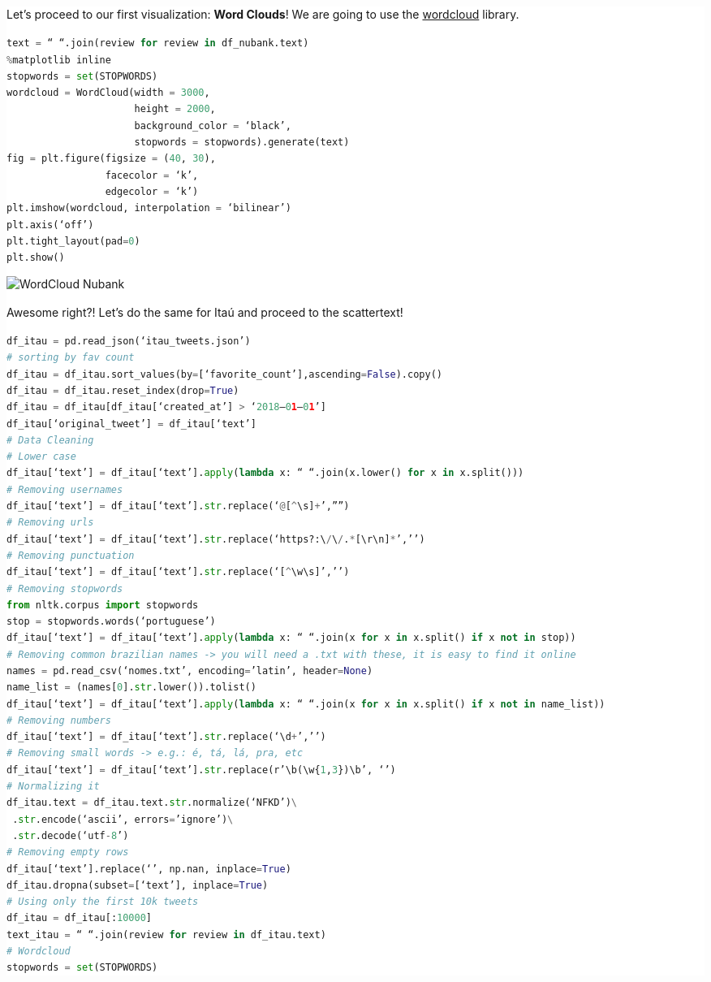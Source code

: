 Let’s proceed to our first visualization: **Word Clouds**! We are going to use the [wordcloud](https://github.com/amueller/word_cloud) library.

```python
text = “ “.join(review for review in df_nubank.text)
%matplotlib inline
stopwords = set(STOPWORDS)
wordcloud = WordCloud(width = 3000,
                      height = 2000,
                      background_color = ‘black’,
                      stopwords = stopwords).generate(text)
fig = plt.figure(figsize = (40, 30),
                 facecolor = ‘k’,
                 edgecolor = ‘k’)
plt.imshow(wordcloud, interpolation = ‘bilinear’)
plt.axis(‘off’)
plt.tight_layout(pad=0)
plt.show()
```

<img src="{{ site.url }}{{ site.baseurl }}/assets/images/digitalblindness/wc_nubank.png" alt="WordCloud Nubank">

Awesome right?! Let’s do the same for Itaú and proceed to the scattertext!

```python
df_itau = pd.read_json(‘itau_tweets.json’)
# sorting by fav count
df_itau = df_itau.sort_values(by=[‘favorite_count’],ascending=False).copy()
df_itau = df_itau.reset_index(drop=True)
df_itau = df_itau[df_itau[‘created_at’] > ‘2018–01–01’]
df_itau[‘original_tweet’] = df_itau[‘text’]
# Data Cleaning
# Lower case
df_itau[‘text’] = df_itau[‘text’].apply(lambda x: “ “.join(x.lower() for x in x.split()))
# Removing usernames
df_itau[‘text’] = df_itau[‘text’].str.replace(‘@[^\s]+’,””)
# Removing urls
df_itau[‘text’] = df_itau[‘text’].str.replace(‘https?:\/\/.*[\r\n]*’,’’)
# Removing punctuation
df_itau[‘text’] = df_itau[‘text’].str.replace(‘[^\w\s]’,’’)
# Removing stopwords
from nltk.corpus import stopwords
stop = stopwords.words(‘portuguese’)
df_itau[‘text’] = df_itau[‘text’].apply(lambda x: “ “.join(x for x in x.split() if x not in stop))
# Removing common brazilian names -> you will need a .txt with these, it is easy to find it online
names = pd.read_csv(‘nomes.txt’, encoding=’latin’, header=None)
name_list = (names[0].str.lower()).tolist()
df_itau[‘text’] = df_itau[‘text’].apply(lambda x: “ “.join(x for x in x.split() if x not in name_list))
# Removing numbers
df_itau[‘text’] = df_itau[‘text’].str.replace(‘\d+’,’’)
# Removing small words -> e.g.: é, tá, lá, pra, etc
df_itau[‘text’] = df_itau[‘text’].str.replace(r’\b(\w{1,3})\b’, ‘’)
# Normalizing it
df_itau.text = df_itau.text.str.normalize(‘NFKD’)\
 .str.encode(‘ascii’, errors=’ignore’)\
 .str.decode(‘utf-8’)
# Removing empty rows
df_itau[‘text’].replace(‘’, np.nan, inplace=True)
df_itau.dropna(subset=[‘text’], inplace=True)
# Using only the first 10k tweets
df_itau = df_itau[:10000]
text_itau = “ “.join(review for review in df_itau.text)
# Wordcloud
stopwords = set(STOPWORDS)
```